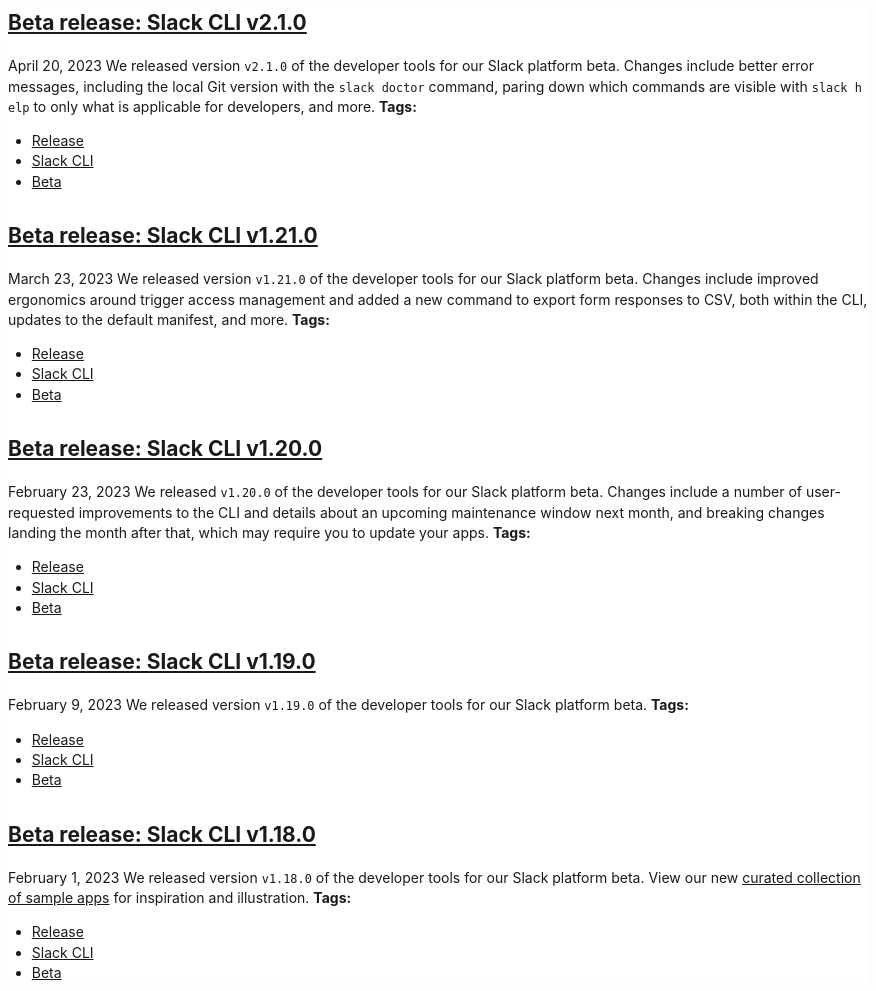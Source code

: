 
## [Beta release: Slack CLI v2.1.0](https://docs.slack.dev/changelog/2023/04/20/preview)
April 20, 2023
We released version `v2.1.0` of the developer tools for our Slack platform beta. Changes include better error messages, including the local Git version with the `slack doctor` command, paring down which commands are visible with `slack help` to only what is applicable for developers, and more.
**Tags:**
  * [Release](https://docs.slack.dev/changelog/tags/release)
  * [Slack CLI](https://docs.slack.dev/changelog/tags/slack-cli)
  * [Beta](https://docs.slack.dev/changelog/tags/beta)


## [Beta release: Slack CLI v1.21.0](https://docs.slack.dev/changelog/2023/03/23/preview)
March 23, 2023
We released version `v1.21.0` of the developer tools for our Slack platform beta. Changes include improved ergonomics around trigger access management and added a new command to export form responses to CSV, both within the CLI, updates to the default manifest, and more.
**Tags:**
  * [Release](https://docs.slack.dev/changelog/tags/release)
  * [Slack CLI](https://docs.slack.dev/changelog/tags/slack-cli)
  * [Beta](https://docs.slack.dev/changelog/tags/beta)


## [Beta release: Slack CLI v1.20.0](https://docs.slack.dev/changelog/2023/02/23/preview)
February 23, 2023
We released `v1.20.0` of the developer tools for our Slack platform beta. Changes include a number of user-requested improvements to the CLI and details about an upcoming maintenance window next month, and breaking changes landing the month after that, which may require you to update your apps.
**Tags:**
  * [Release](https://docs.slack.dev/changelog/tags/release)
  * [Slack CLI](https://docs.slack.dev/changelog/tags/slack-cli)
  * [Beta](https://docs.slack.dev/changelog/tags/beta)


## [Beta release: Slack CLI v1.19.0](https://docs.slack.dev/changelog/2023/02/09/preview)
February 9, 2023
We released version `v1.19.0` of the developer tools for our Slack platform beta.
**Tags:**
  * [Release](https://docs.slack.dev/changelog/tags/release)
  * [Slack CLI](https://docs.slack.dev/changelog/tags/slack-cli)
  * [Beta](https://docs.slack.dev/changelog/tags/beta)


## [Beta release: Slack CLI v1.18.0](https://docs.slack.dev/changelog/2023/02/01/preview)
February 1, 2023
We released version `v1.18.0` of the developer tools for our Slack platform beta. View our new [curated collection of sample apps](https://github.com/slack-samples) for inspiration and illustration.
**Tags:**
  * [Release](https://docs.slack.dev/changelog/tags/release)
  * [Slack CLI](https://docs.slack.dev/changelog/tags/slack-cli)
  * [Beta](https://docs.slack.dev/changelog/tags/beta)
